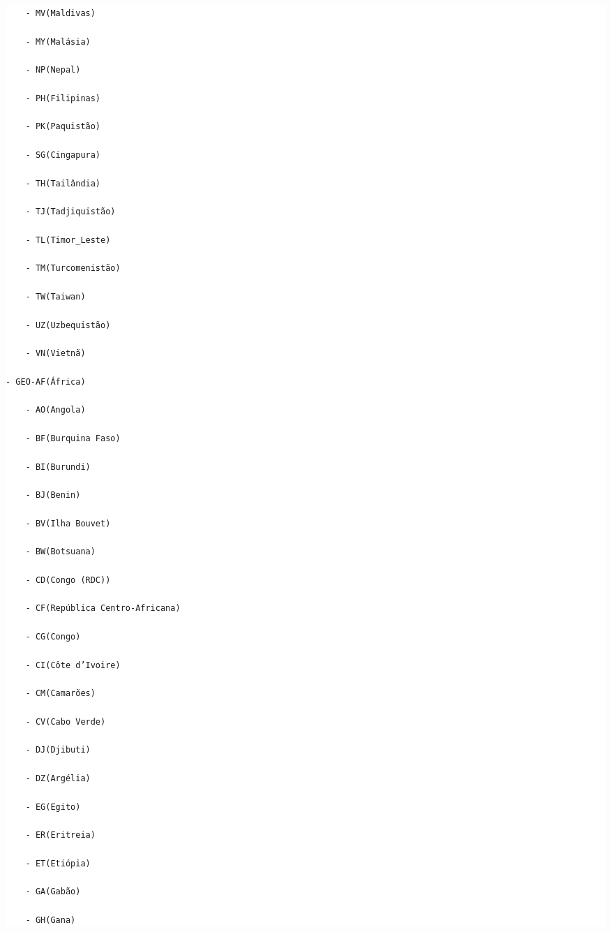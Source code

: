         - MV(Maldivas)

        - MY(Malásia)

        - NP(Nepal)

        - PH(Filipinas)

        - PK(Paquistão)

        - SG(Cingapura)

        - TH(Tailândia)

        - TJ(Tadjiquistão)

        - TL(Timor_Leste)

        - TM(Turcomenistão)

        - TW(Taiwan)

        - UZ(Uzbequistão)

        - VN(Vietnã)

    - GEO-AF(África)

        - AO(Angola)

        - BF(Burquina Faso)

        - BI(Burundi)

        - BJ(Benin)

        - BV(Ilha Bouvet)

        - BW(Botsuana)

        - CD(Congo (RDC))

        - CF(República Centro-Africana)

        - CG(Congo)

        - CI(Côte d’Ivoire)

        - CM(Camarões)

        - CV(Cabo Verde)

        - DJ(Djibuti)

        - DZ(Argélia)

        - EG(Egito)

        - ER(Eritreia)

        - ET(Etiópia)

        - GA(Gabão)

        - GH(Gana)
